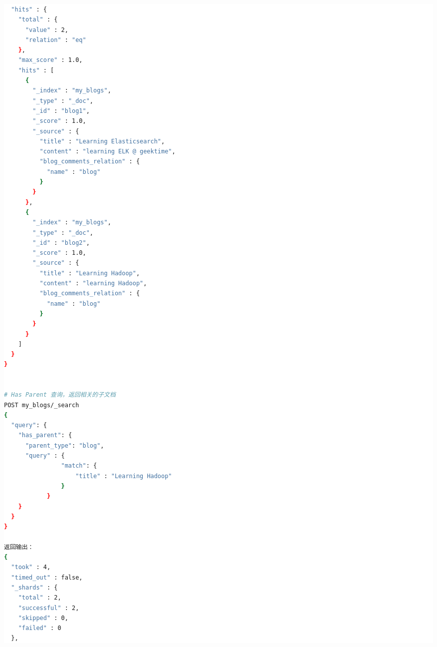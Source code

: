 ```bash
  "hits" : {
    "total" : {
      "value" : 2,
      "relation" : "eq"
    },
    "max_score" : 1.0,
    "hits" : [
      {
        "_index" : "my_blogs",
        "_type" : "_doc",
        "_id" : "blog1",
        "_score" : 1.0,
        "_source" : {
          "title" : "Learning Elasticsearch",
          "content" : "learning ELK @ geektime",
          "blog_comments_relation" : {
            "name" : "blog"
          }
        }
      },
      {
        "_index" : "my_blogs",
        "_type" : "_doc",
        "_id" : "blog2",
        "_score" : 1.0,
        "_source" : {
          "title" : "Learning Hadoop",
          "content" : "learning Hadoop",
          "blog_comments_relation" : {
            "name" : "blog"
          }
        }
      }
    ]
  }
}


# Has Parent 查询，返回相关的子文档
POST my_blogs/_search
{
  "query": {
    "has_parent": {
      "parent_type": "blog",
      "query" : {
                "match": {
                    "title" : "Learning Hadoop"
                }
            }
    }
  }
}

返回输出：
{
  "took" : 4,
  "timed_out" : false,
  "_shards" : {
    "total" : 2,
    "successful" : 2,
    "skipped" : 0,
    "failed" : 0
  },
```